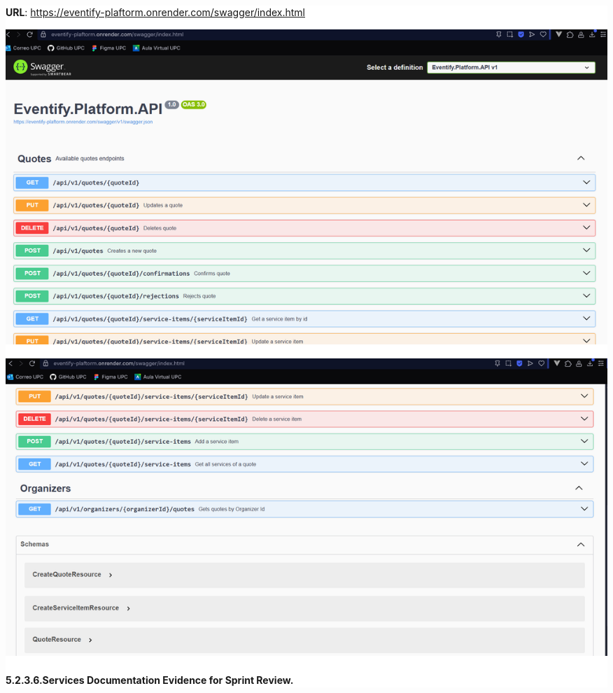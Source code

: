 **URL**: https://eventify-plaftorm.onrender.com/swagger/index.html

![backend-sprint-3-1](/assets/chapter-V/backend-sprint-3.png)

![backend-sprint-3-2](/assets/chapter-V/backend-sprint-3-2.png)

#### 5.2.3.6.Services Documentation Evidence for Sprint Review.
